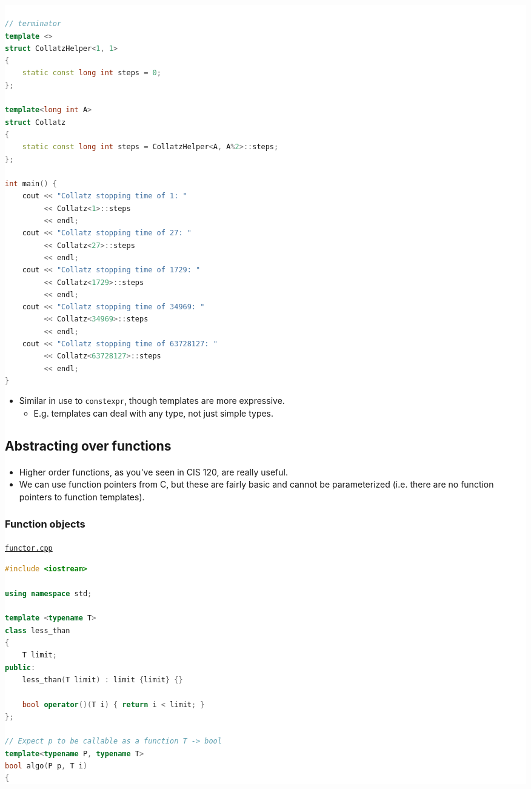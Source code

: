 ```c++

// terminator
template <>
struct CollatzHelper<1, 1>
{
    static const long int steps = 0;
};

template<long int A>
struct Collatz
{
    static const long int steps = CollatzHelper<A, A%2>::steps;
};

int main() {
    cout << "Collatz stopping time of 1: "
         << Collatz<1>::steps
         << endl;
    cout << "Collatz stopping time of 27: "
         << Collatz<27>::steps
         << endl;
    cout << "Collatz stopping time of 1729: "
         << Collatz<1729>::steps
         << endl;
    cout << "Collatz stopping time of 34969: "
         << Collatz<34969>::steps
         << endl;
    cout << "Collatz stopping time of 63728127: "
         << Collatz<63728127>::steps
         << endl;
}
```

- Similar in use to `constexpr`, though templates are more expressive.
  - E.g. templates can deal with any type, not just simple types.

## Abstracting over functions

- Higher order functions, as you've seen in CIS 120, are really useful.
- We can use function pointers from C, but these are fairly basic and cannot be parameterized (i.e. there are no function pointers to function templates).

### Function objects

[`functor.cpp`](functor.cpp)
```c++
#include <iostream>

using namespace std;

template <typename T>
class less_than
{
    T limit;
public:
    less_than(T limit) : limit {limit} {}

    bool operator()(T i) { return i < limit; }
};

// Expect p to be callable as a function T -> bool
template<typename P, typename T>
bool algo(P p, T i)
{
```